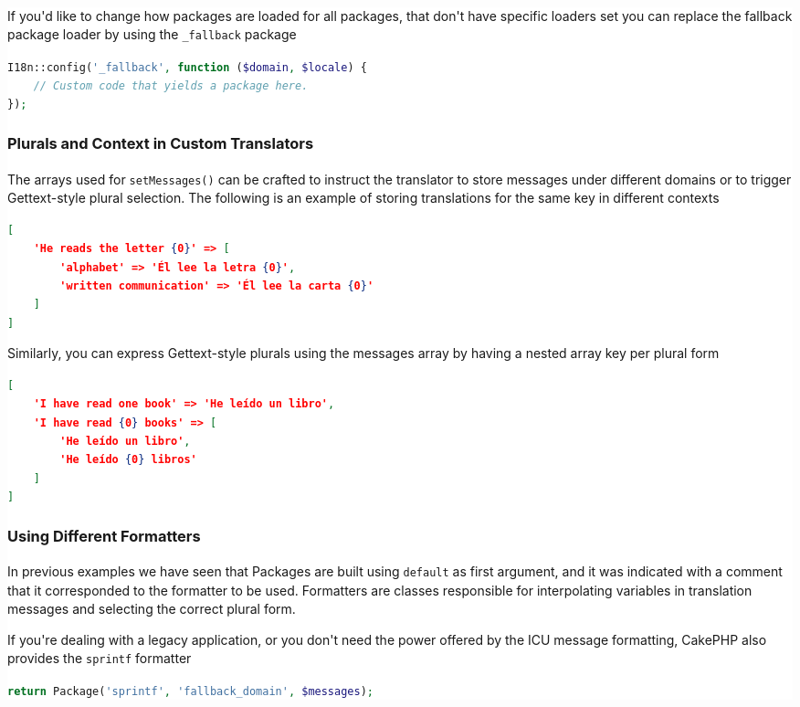 If you'd like to change how packages are loaded for all packages, that don't
have specific loaders set you can replace the fallback package loader by using
the `_fallback` package

```php
I18n::config('_fallback', function ($domain, $locale) {
    // Custom code that yields a package here.
});

```

### Plurals and Context in Custom Translators

The arrays used for `setMessages()` can be crafted to instruct the translator
to store messages under different domains or to trigger Gettext-style plural
selection. The following is an example of storing translations for the same key
in different contexts

```json
[
    'He reads the letter {0}' => [
        'alphabet' => 'Él lee la letra {0}',
        'written communication' => 'Él lee la carta {0}'
    ]
]

```

Similarly, you can express Gettext-style plurals using the messages array by
having a nested array key per plural form

```json
[
    'I have read one book' => 'He leído un libro',
    'I have read {0} books' => [
        'He leído un libro',
        'He leído {0} libros'
    ]
]

```

### Using Different Formatters

In previous examples we have seen that Packages are built using `default` as
first argument, and it was indicated with a comment that it corresponded to the
formatter to be used. Formatters are classes responsible for interpolating
variables in translation messages and selecting the correct plural form.

If you're dealing with a legacy application, or you don't need the power offered
by the ICU message formatting, CakePHP also provides the `sprintf` formatter

```php
return Package('sprintf', 'fallback_domain', $messages);

```
